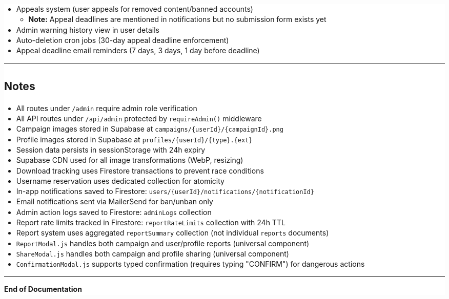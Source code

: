 - Appeals system (user appeals for removed content/banned accounts)
  - **Note:** Appeal deadlines are mentioned in notifications but no submission form exists yet
- Admin warning history view in user details
- Auto-deletion cron jobs (30-day appeal deadline enforcement)
- Appeal deadline email reminders (7 days, 3 days, 1 day before deadline)

---

## Notes

- All routes under `/admin` require admin role verification
- All API routes under `/api/admin` protected by `requireAdmin()` middleware
- Campaign images stored in Supabase at `campaigns/{userId}/{campaignId}.png`
- Profile images stored in Supabase at `profiles/{userId}/{type}.{ext}`
- Session data persists in sessionStorage with 24h expiry
- Supabase CDN used for all image transformations (WebP, resizing)
- Download tracking uses Firestore transactions to prevent race conditions
- Username reservation uses dedicated collection for atomicity
- In-app notifications saved to Firestore: `users/{userId}/notifications/{notificationId}`
- Email notifications sent via MailerSend for ban/unban only
- Admin action logs saved to Firestore: `adminLogs` collection
- Report rate limits tracked in Firestore: `reportRateLimits` collection with 24h TTL
- Report system uses aggregated `reportSummary` collection (not individual `reports` documents)
- `ReportModal.js` handles both campaign and user/profile reports (universal component)
- `ShareModal.js` handles both campaign and profile sharing (universal component)
- `ConfirmationModal.js` supports typed confirmation (requires typing "CONFIRM") for dangerous actions

---

**End of Documentation**

